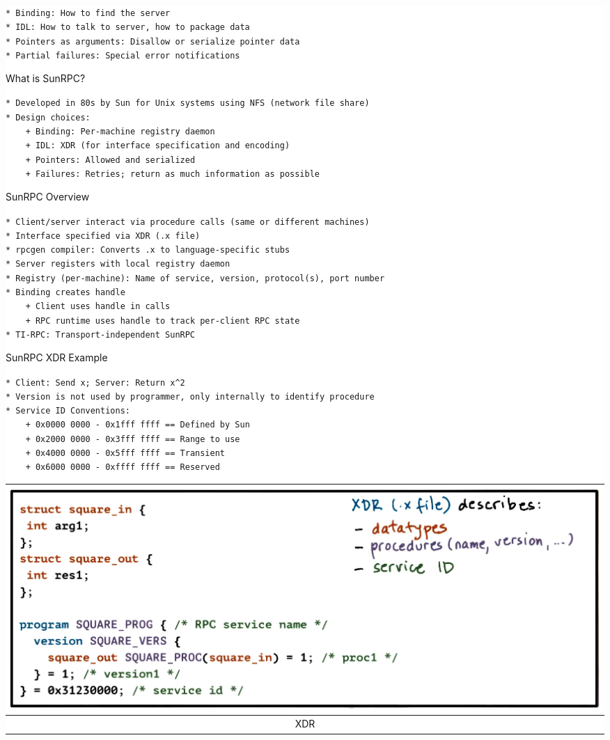     * Binding: How to find the server
    * IDL: How to talk to server, how to package data
    * Pointers as arguments: Disallow or serialize pointer data
    * Partial failures: Special error notifications

What is SunRPC?

    * Developed in 80s by Sun for Unix systems using NFS (network file share)
    * Design choices:
        + Binding: Per-machine registry daemon
        + IDL: XDR (for interface specification and encoding)
        + Pointers: Allowed and serialized
        + Failures: Retries; return as much information as possible

SunRPC Overview

    * Client/server interact via procedure calls (same or different machines)
    * Interface specified via XDR (.x file)
    * rpcgen compiler: Converts .x to language-specific stubs
    * Server registers with local registry daemon
    * Registry (per-machine): Name of service, version, protocol(s), port number
    * Binding creates handle
        + Client uses handle in calls
        + RPC runtime uses handle to track per-client RPC state
    * TI-RPC: Transport-independent SunRPC

SunRPC XDR Example

    * Client: Send x; Server: Return x^2
    * Version is not used by programmer, only internally to identify procedure
    * Service ID Conventions:
        + 0x0000 0000 - 0x1fff ffff == Defined by Sun
        + 0x2000 0000 - 0x3fff ffff == Range to use
        + 0x4000 0000 - 0x5fff ffff == Transient
        + 0x6000 0000 - 0xffff ffff == Reserved

| ![xdr](images/xdr.png) |
|:--:|
| XDR |
